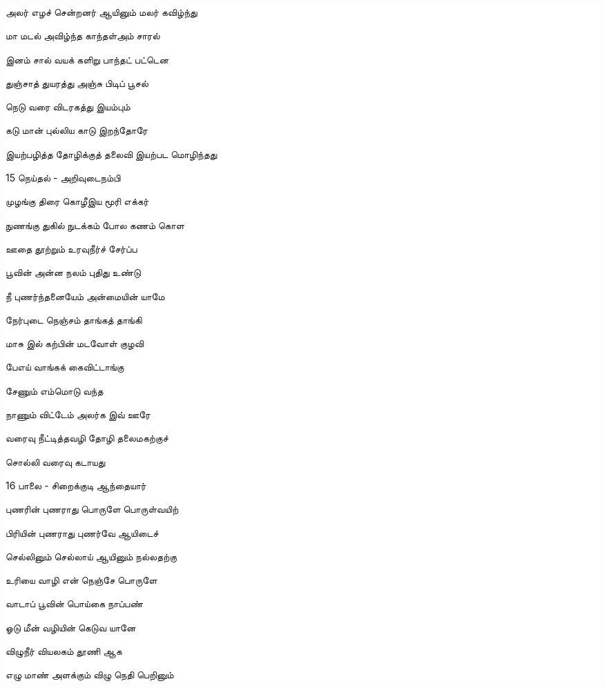 அலர் எழச் சென்றனர் ஆயினும் மலர் கவிழ்ந்து  

மா மடல் அவிழ்ந்த காந்தள்அம் சாரல்  

இனம் சால் வயக் களிறு பாந்தட் பட்டென  

துஞ்சாத் துயரத்து அஞ்சு பிடிப் பூசல்  

நெடு வரை விடரகத்து இயம்பும்  

கடு மான் புல்லிய காடு இறந்தோரே  

  

இயற்பழித்த தோழிக்குத் தலைவி இயற்பட மொழிந்தது  

  

15 நெய்தல் - அறிவுடைநம்பி  

  

முழங்கு திரை கொழீஇய மூரி எக்கர்  

நுணங்கு துகில் நுடக்கம் போல கணம் கொள  

ஊதை தூற்றும் உரவுநீர்ச் சேர்ப்ப  

பூவின் அன்ன நலம் புதிது உண்டு  

நீ புணர்ந்தனையேம் அன்மையின் யாமே  

நேர்புடை நெஞ்சம் தாங்கத் தாங்கி  

மாசு இல் கற்பின் மடவோள் குழவி  

பேஎய் வாங்கக் கைவிட்டாங்கு  

சேணும் எம்மொடு வந்த  

நாணும் விட்டேம் அலர்க இவ் ஊரே  

  

வரைவு நீட்டித்தவழி தோழி தலைமகற்குச்  

சொல்லி வரைவு கடாயது  

  

16 பாலை - சிறைக்குடி ஆந்தையார்  

  

புணரின் புணராது பொருளே பொருள்வயிற்  

பிரியின் புணராது புணர்வே ஆயிடைச்  

செல்லினும் செல்லாய் ஆயினும் நல்லதற்கு  

உரியை வாழி என் நெஞ்சே பொருளே  

வாடாப் பூவின் பொய்கை நாப்பண்  

ஓடு மீன் வழியின் கெடுவ யானே  

விழுநீர் வியலகம் தூணி ஆக  

எழு மாண் அளக்கும் விழு நெதி பெறினும்  
